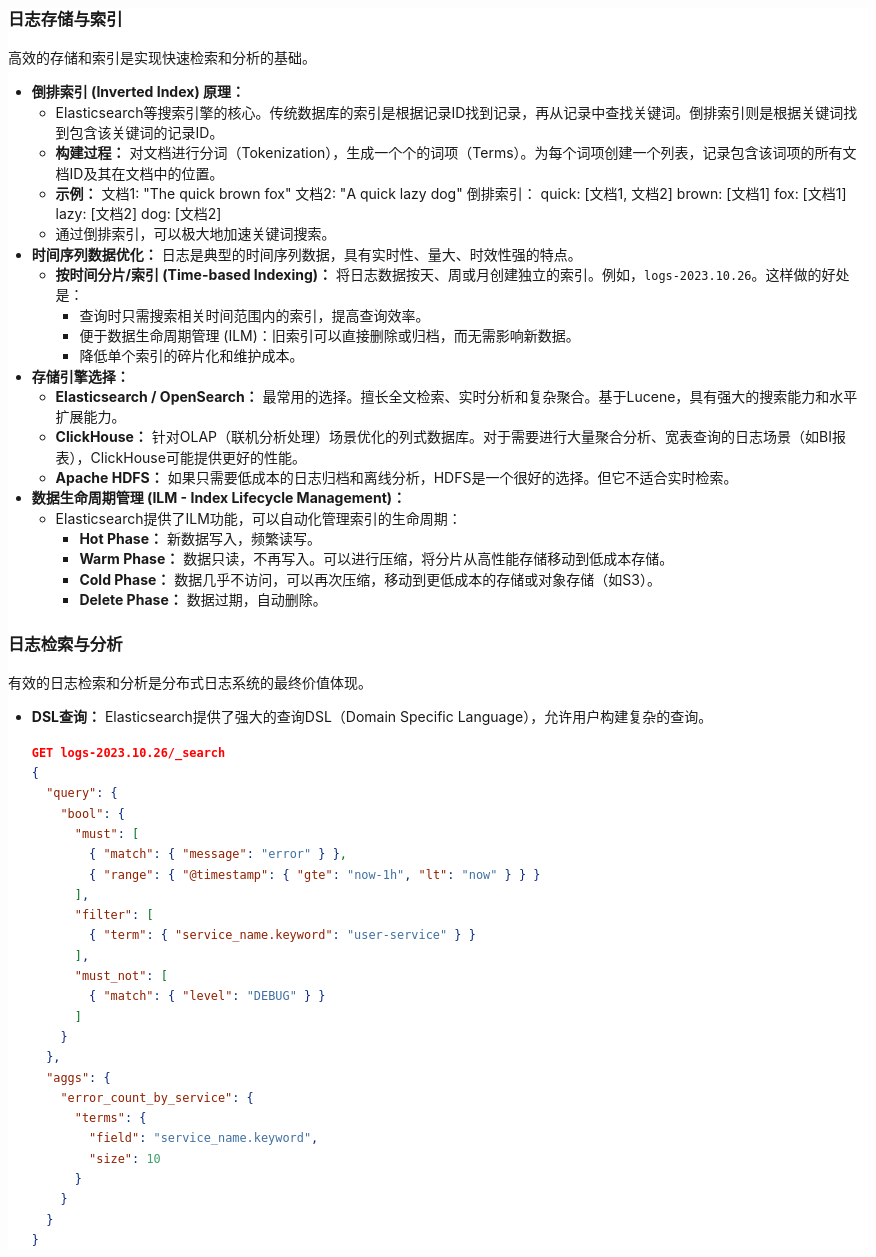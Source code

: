 ### 日志存储与索引

高效的存储和索引是实现快速检索和分析的基础。

*   **倒排索引 (Inverted Index) 原理：**
    *   Elasticsearch等搜索引擎的核心。传统数据库的索引是根据记录ID找到记录，再从记录中查找关键词。倒排索引则是根据关键词找到包含该关键词的记录ID。
    *   **构建过程：** 对文档进行分词（Tokenization），生成一个个的词项（Terms）。为每个词项创建一个列表，记录包含该词项的所有文档ID及其在文档中的位置。
    *   **示例：**
        文档1: "The quick brown fox"
        文档2: "A quick lazy dog"
        倒排索引：
        quick: [文档1, 文档2]
        brown: [文档1]
        fox: [文档1]
        lazy: [文档2]
        dog: [文档2]
    *   通过倒排索引，可以极大地加速关键词搜索。
*   **时间序列数据优化：** 日志是典型的时间序列数据，具有实时性、量大、时效性强的特点。
    *   **按时间分片/索引 (Time-based Indexing)：** 将日志数据按天、周或月创建独立的索引。例如，`logs-2023.10.26`。这样做的好处是：
        *   查询时只需搜索相关时间范围内的索引，提高查询效率。
        *   便于数据生命周期管理 (ILM)：旧索引可以直接删除或归档，而无需影响新数据。
        *   降低单个索引的碎片化和维护成本。
*   **存储引擎选择：**
    *   **Elasticsearch / OpenSearch：** 最常用的选择。擅长全文检索、实时分析和复杂聚合。基于Lucene，具有强大的搜索能力和水平扩展能力。
    *   **ClickHouse：** 针对OLAP（联机分析处理）场景优化的列式数据库。对于需要进行大量聚合分析、宽表查询的日志场景（如BI报表），ClickHouse可能提供更好的性能。
    *   **Apache HDFS：** 如果只需要低成本的日志归档和离线分析，HDFS是一个很好的选择。但它不适合实时检索。
*   **数据生命周期管理 (ILM - Index Lifecycle Management)：**
    *   Elasticsearch提供了ILM功能，可以自动化管理索引的生命周期：
        *   **Hot Phase：** 新数据写入，频繁读写。
        *   **Warm Phase：** 数据只读，不再写入。可以进行压缩，将分片从高性能存储移动到低成本存储。
        *   **Cold Phase：** 数据几乎不访问，可以再次压缩，移动到更低成本的存储或对象存储（如S3）。
        *   **Delete Phase：** 数据过期，自动删除。

### 日志检索与分析

有效的日志检索和分析是分布式日志系统的最终价值体现。

*   **DSL查询：** Elasticsearch提供了强大的查询DSL（Domain Specific Language），允许用户构建复杂的查询。
    ```json
    GET logs-2023.10.26/_search
    {
      "query": {
        "bool": {
          "must": [
            { "match": { "message": "error" } },
            { "range": { "@timestamp": { "gte": "now-1h", "lt": "now" } } }
          ],
          "filter": [
            { "term": { "service_name.keyword": "user-service" } }
          ],
          "must_not": [
            { "match": { "level": "DEBUG" } }
          ]
        }
      },
      "aggs": {
        "error_count_by_service": {
          "terms": {
            "field": "service_name.keyword",
            "size": 10
          }
        }
      }
    }